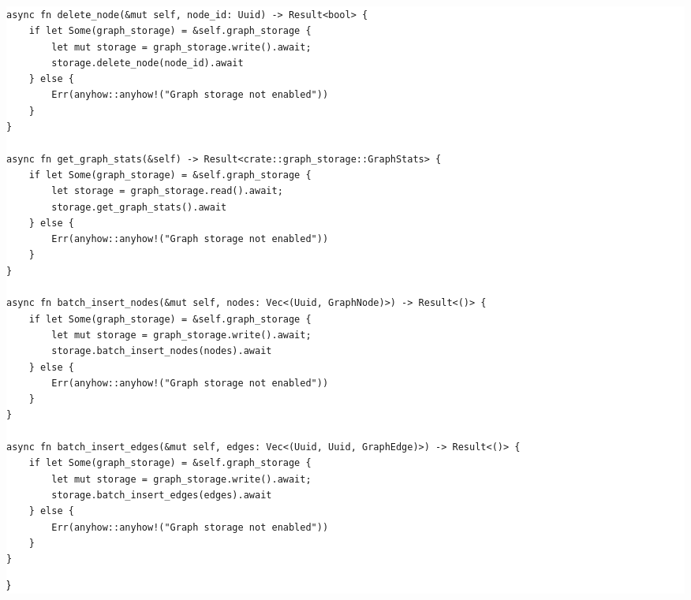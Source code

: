     async fn delete_node(&mut self, node_id: Uuid) -> Result<bool> {
        if let Some(graph_storage) = &self.graph_storage {
            let mut storage = graph_storage.write().await;
            storage.delete_node(node_id).await
        } else {
            Err(anyhow::anyhow!("Graph storage not enabled"))
        }
    }

    async fn get_graph_stats(&self) -> Result<crate::graph_storage::GraphStats> {
        if let Some(graph_storage) = &self.graph_storage {
            let storage = graph_storage.read().await;
            storage.get_graph_stats().await
        } else {
            Err(anyhow::anyhow!("Graph storage not enabled"))
        }
    }

    async fn batch_insert_nodes(&mut self, nodes: Vec<(Uuid, GraphNode)>) -> Result<()> {
        if let Some(graph_storage) = &self.graph_storage {
            let mut storage = graph_storage.write().await;
            storage.batch_insert_nodes(nodes).await
        } else {
            Err(anyhow::anyhow!("Graph storage not enabled"))
        }
    }

    async fn batch_insert_edges(&mut self, edges: Vec<(Uuid, Uuid, GraphEdge)>) -> Result<()> {
        if let Some(graph_storage) = &self.graph_storage {
            let mut storage = graph_storage.write().await;
            storage.batch_insert_edges(edges).await
        } else {
            Err(anyhow::anyhow!("Graph storage not enabled"))
        }
    }
}
